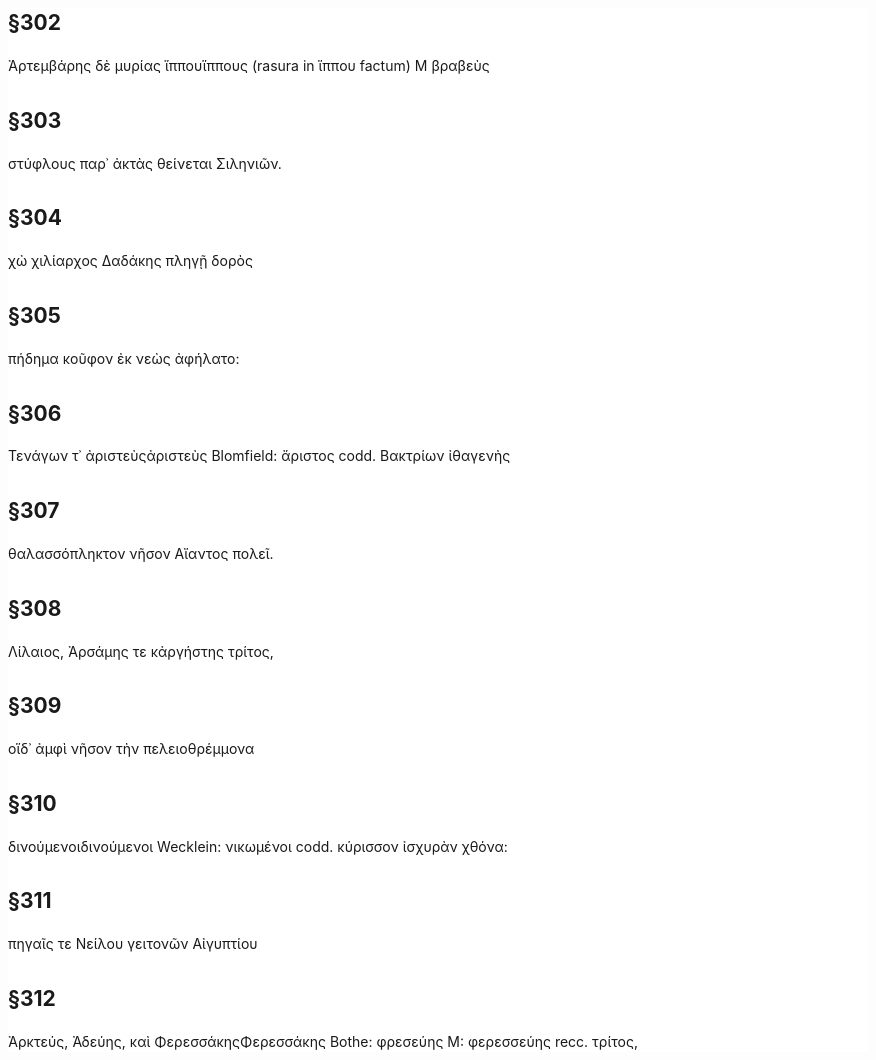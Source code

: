 ## §302  

Ἀρτεμβάρης δὲ μυρίας ἵππου<note place="unspecified"><foreign xml:lang="grc">ἵππους</foreign> (rasura in <foreign xml:lang="grc">ἵππου</foreign> factum) M</note> βραβεὺς  

## §303  

στύφλους παρ᾽ ἀκτὰς θείνεται Σιληνιῶν.  

## §304  

χὠ χιλίαρχος Δαδάκης πληγῇ δορὸς  

## §305  

πήδημα κοῦφον ἐκ νεὼς ἀφήλατο:  

## §306  

Τενάγων τ᾽ ἀριστεὺς<note place="unspecified"><foreign xml:lang="grc">ἀριστεὺς</foreign> Blomfield: <foreign xml:lang="grc">ἄριστος</foreign> codd.</note> Βακτρίων ἰθαγενὴς  

## §307  

θαλασσόπληκτον νῆσον Αἴαντος πολεῖ.  

## §308  

Λίλαιος, Ἀρσάμης τε κἀργήστης τρίτος,  

## §309  

οἵδ᾽ ἀμφὶ νῆσον τὴν πελειοθρέμμονα  

## §310  

δινούμενοι<note place="unspecified"><foreign xml:lang="grc">δινούμενοι</foreign> Wecklein: <foreign xml:lang="grc">νικωμένοι</foreign> codd.</note> κύρισσον ἰσχυρὰν χθόνα:  

## §311  

πηγαῖς τε Νείλου γειτονῶν Αἰγυπτίου  

## §312  

Ἀρκτεύς, Ἀδεύης, καὶ Φερεσσάκης<note place="unspecified"><foreign xml:lang="grc">Φερεσσάκης</foreign> Bothe: <foreign xml:lang="grc">φρεσεύης</foreign> M: <foreign xml:lang="grc">φερεσσεύης</foreign> recc.</note> τρίτος,  
